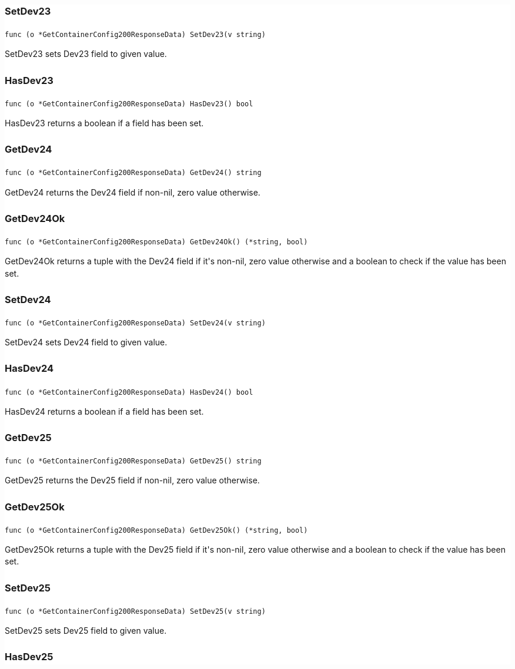 ### SetDev23

`func (o *GetContainerConfig200ResponseData) SetDev23(v string)`

SetDev23 sets Dev23 field to given value.

### HasDev23

`func (o *GetContainerConfig200ResponseData) HasDev23() bool`

HasDev23 returns a boolean if a field has been set.

### GetDev24

`func (o *GetContainerConfig200ResponseData) GetDev24() string`

GetDev24 returns the Dev24 field if non-nil, zero value otherwise.

### GetDev24Ok

`func (o *GetContainerConfig200ResponseData) GetDev24Ok() (*string, bool)`

GetDev24Ok returns a tuple with the Dev24 field if it's non-nil, zero value otherwise
and a boolean to check if the value has been set.

### SetDev24

`func (o *GetContainerConfig200ResponseData) SetDev24(v string)`

SetDev24 sets Dev24 field to given value.

### HasDev24

`func (o *GetContainerConfig200ResponseData) HasDev24() bool`

HasDev24 returns a boolean if a field has been set.

### GetDev25

`func (o *GetContainerConfig200ResponseData) GetDev25() string`

GetDev25 returns the Dev25 field if non-nil, zero value otherwise.

### GetDev25Ok

`func (o *GetContainerConfig200ResponseData) GetDev25Ok() (*string, bool)`

GetDev25Ok returns a tuple with the Dev25 field if it's non-nil, zero value otherwise
and a boolean to check if the value has been set.

### SetDev25

`func (o *GetContainerConfig200ResponseData) SetDev25(v string)`

SetDev25 sets Dev25 field to given value.

### HasDev25
